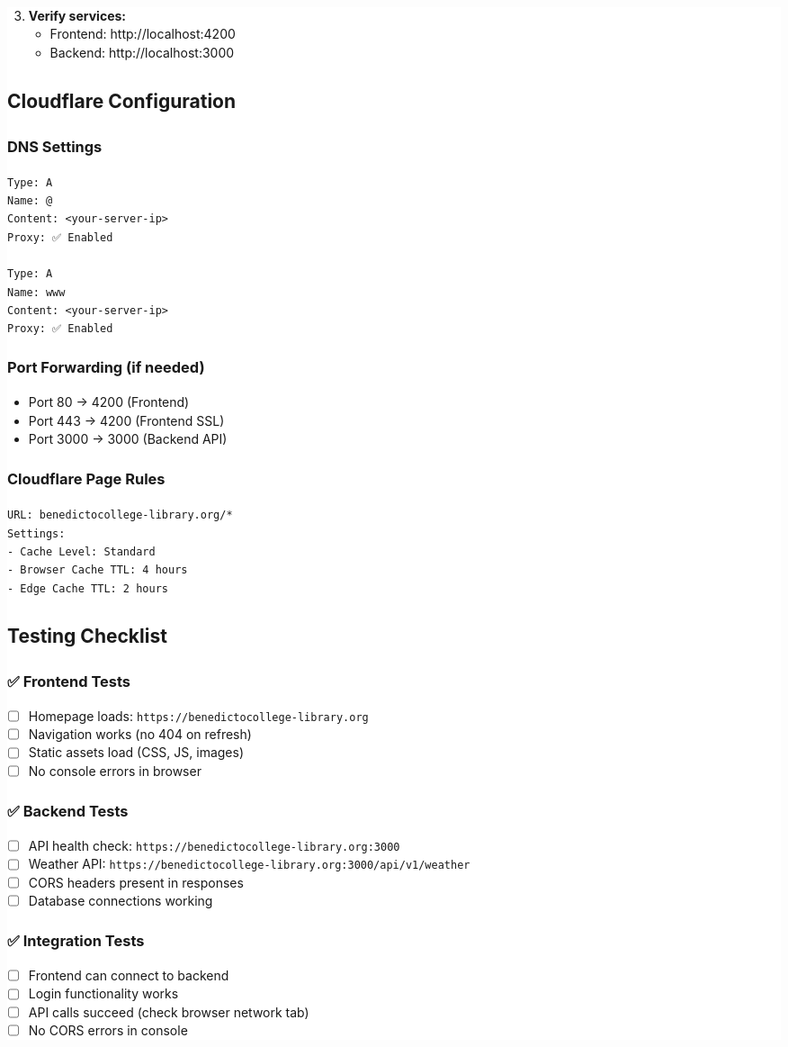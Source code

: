 3. **Verify services:**
   - Frontend: http://localhost:4200
   - Backend: http://localhost:3000

## Cloudflare Configuration

### DNS Settings
```
Type: A
Name: @
Content: <your-server-ip>
Proxy: ✅ Enabled

Type: A
Name: www  
Content: <your-server-ip>
Proxy: ✅ Enabled
```

### Port Forwarding (if needed)
- Port 80 → 4200 (Frontend)
- Port 443 → 4200 (Frontend SSL)
- Port 3000 → 3000 (Backend API)

### Cloudflare Page Rules
```
URL: benedictocollege-library.org/*
Settings:
- Cache Level: Standard
- Browser Cache TTL: 4 hours
- Edge Cache TTL: 2 hours
```

## Testing Checklist

### ✅ Frontend Tests
- [ ] Homepage loads: `https://benedictocollege-library.org`
- [ ] Navigation works (no 404 on refresh)
- [ ] Static assets load (CSS, JS, images)
- [ ] No console errors in browser

### ✅ Backend Tests
- [ ] API health check: `https://benedictocollege-library.org:3000`
- [ ] Weather API: `https://benedictocollege-library.org:3000/api/v1/weather`
- [ ] CORS headers present in responses
- [ ] Database connections working

### ✅ Integration Tests
- [ ] Frontend can connect to backend
- [ ] Login functionality works
- [ ] API calls succeed (check browser network tab)
- [ ] No CORS errors in console
